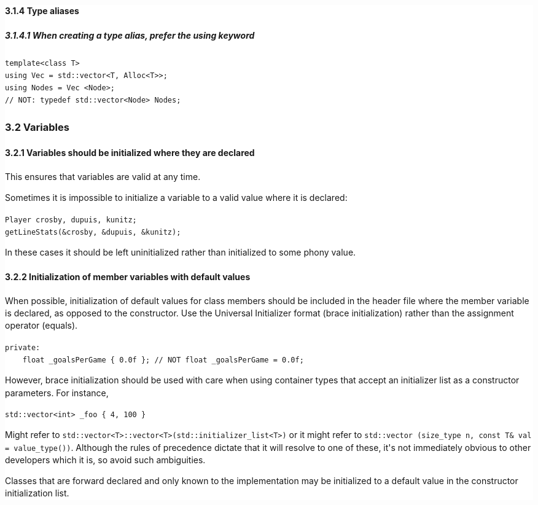 #### 3.1.4 Type aliases

##### 3.1.4.1 When creating a type alias, prefer the using keyword

```
template<class T>
using Vec = std::vector<T, Alloc<T>>;
using Nodes = Vec <Node>;
// NOT: typedef std::vector<Node> Nodes;

```

### 3.2 Variables

#### 3.2.1 Variables should be initialized where they are declared

This ensures that variables are valid at any time.

Sometimes it is impossible to initialize a variable to a valid value where it is declared:

```
Player crosby, dupuis, kunitz;
getLineStats(&crosby, &dupuis, &kunitz);

```

In these cases it should be left uninitialized rather than initialized to some phony value.

#### 3.2.2 Initialization of member variables with default values

When possible, initialization of default values for class members should be included in the header file where the member variable is declared, as opposed to the constructor. Use the Universal Initializer format (brace initialization) rather than the assignment operator (equals).

```
private:
    float _goalsPerGame { 0.0f }; // NOT float _goalsPerGame = 0.0f;

```

However, brace initialization should be used with care when using container types that accept an initializer list as a constructor parameters. For instance,

```
std::vector<int> _foo { 4, 100 }

```

Might refer to `std::vector<T>::vector<T>(std::initializer_list<T>)` or it might refer to `std::vector (size_type n, const T& val = value_type())`. Although the rules of precedence dictate that it will resolve to one of these, it's not immediately obvious to other developers which it is, so avoid such ambiguities.

Classes that are forward declared and only known to the implementation may be initialized to a default value in the constructor initialization list.
